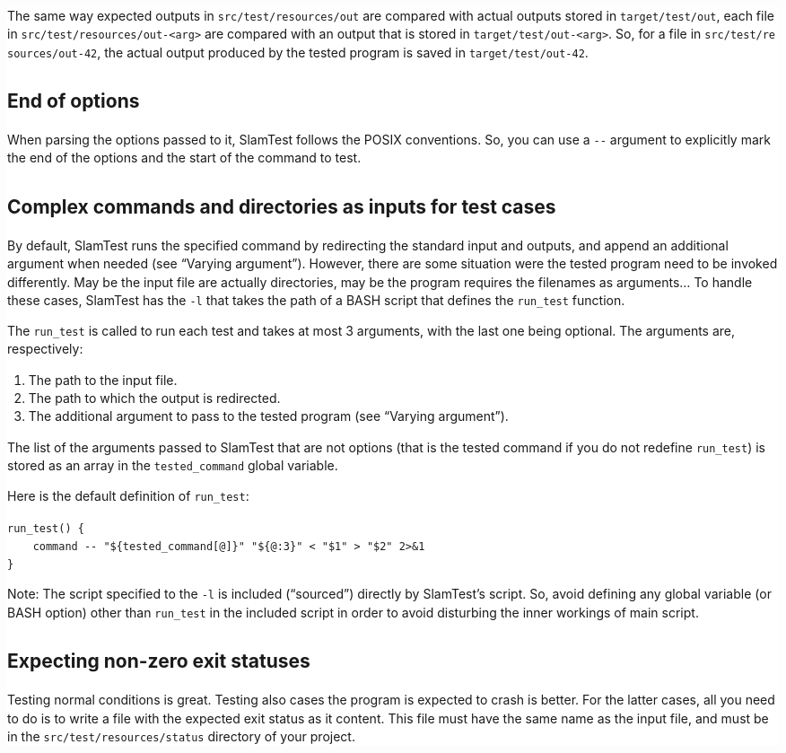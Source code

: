 The same way expected outputs in `src/test/resources/out` are compared with
actual outputs stored in `target/test/out`, each file in
`src/test/resources/out-<arg>` are compared with an output that is stored in
`target/test/out-<arg>`. So, for a file in `src/test/resources/out-42`, the
actual output produced by the tested program is saved in `target/test/out-42`.

## End of options
When parsing the options passed to it, SlamTest follows the POSIX conventions.
So, you can use a `--` argument to explicitly mark the end of the options and
the start of the command to test.

## Complex commands and directories as inputs for test cases
By default, SlamTest runs the specified command by redirecting the standard input
and outputs, and append an additional argument when needed (see “Varying
argument”). However, there are some situation were the tested program need to be
invoked differently. May be the input file are actually directories, may be the
program requires the filenames as arguments… To handle these cases, SlamTest
has the `-l` that takes the path of a BASH script that defines the `run_test`
function.

The `run_test` is called to run each test and takes at most 3 arguments, with
the last one being optional. The arguments are, respectively:

1. The path to the input file.
2. The path to which the output is redirected.
3. The additional argument to pass to the tested program (see “Varying
   argument”).

The list of the arguments passed to SlamTest that are not options (that is the
tested command if you do not redefine `run_test`) is stored as an array in the
`tested_command` global variable.

Here is the default definition of `run_test`:
```
run_test() {
	command -- "${tested_command[@]}" "${@:3}" < "$1" > "$2" 2>&1
}
```

Note: The script specified to the `-l` is included (“sourced”) directly by
SlamTest’s script. So, avoid defining any global variable (or BASH option) other
than `run_test` in the included script in order to avoid disturbing the inner
workings of main script.

## Expecting non-zero exit statuses
Testing normal conditions is great. Testing also cases the program is expected
to crash is better. For the latter cases, all you need to do is to write a file
with the expected exit status as it content. This file must have the same name
as the input file, and must be in the `src/test/resources/status` directory of
your project.
